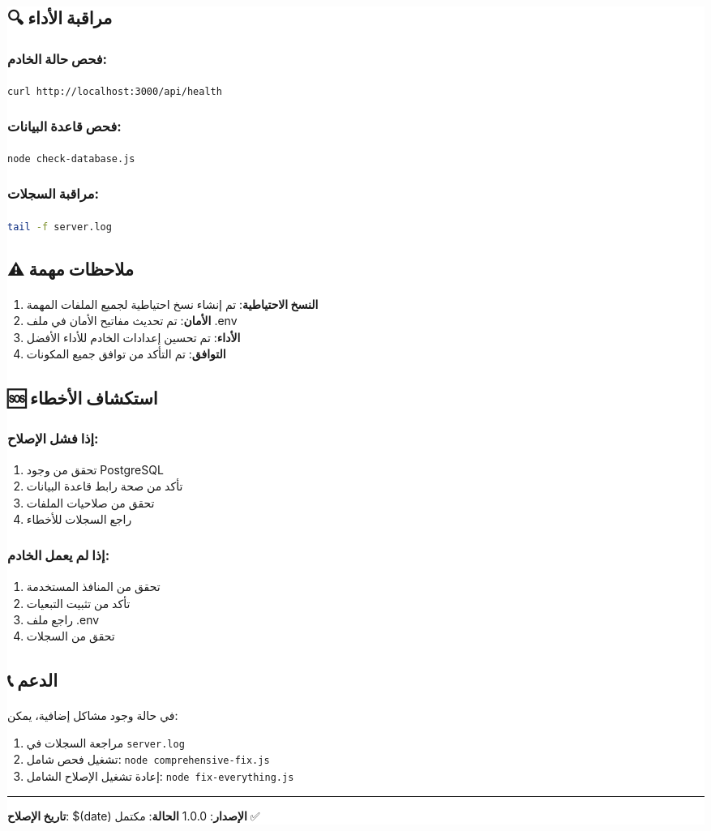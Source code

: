 ## 🔍 مراقبة الأداء

### فحص حالة الخادم:
```bash
curl http://localhost:3000/api/health
```

### فحص قاعدة البيانات:
```bash
node check-database.js
```

### مراقبة السجلات:
```bash
tail -f server.log
```

## ⚠️ ملاحظات مهمة

1. **النسخ الاحتياطية**: تم إنشاء نسخ احتياطية لجميع الملفات المهمة
2. **الأمان**: تم تحديث مفاتيح الأمان في ملف .env
3. **الأداء**: تم تحسين إعدادات الخادم للأداء الأفضل
4. **التوافق**: تم التأكد من توافق جميع المكونات

## 🆘 استكشاف الأخطاء

### إذا فشل الإصلاح:
1. تحقق من وجود PostgreSQL
2. تأكد من صحة رابط قاعدة البيانات
3. تحقق من صلاحيات الملفات
4. راجع السجلات للأخطاء

### إذا لم يعمل الخادم:
1. تحقق من المنافذ المستخدمة
2. تأكد من تثبيت التبعيات
3. راجع ملف .env
4. تحقق من السجلات

## 📞 الدعم

في حالة وجود مشاكل إضافية، يمكن:
1. مراجعة السجلات في `server.log`
2. تشغيل فحص شامل: `node comprehensive-fix.js`
3. إعادة تشغيل الإصلاح الشامل: `node fix-everything.js`

---

**تاريخ الإصلاح**: $(date)
**الإصدار**: 1.0.0
**الحالة**: مكتمل ✅